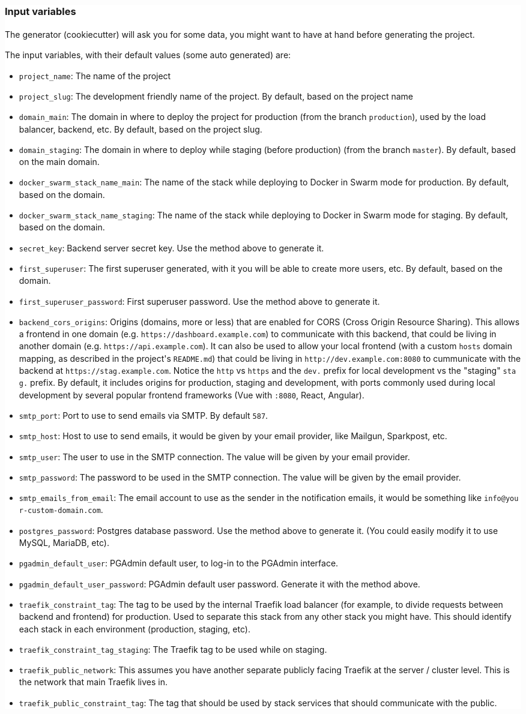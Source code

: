 
### Input variables

The generator (cookiecutter) will ask you for some data, you might want to have at hand before generating the project.

The input variables, with their default values (some auto generated) are:

* `project_name`: The name of the project
* `project_slug`: The development friendly name of the project. By default, based on the project name
* `domain_main`: The domain in where to deploy the project for production (from the branch `production`), used by the load balancer, backend, etc. By default, based on the project slug.
* `domain_staging`: The domain in where to deploy while staging (before production) (from the branch `master`). By default, based on the main domain.

* `docker_swarm_stack_name_main`: The name of the stack while deploying to Docker in Swarm mode for production. By default, based on the domain.
* `docker_swarm_stack_name_staging`: The name of the stack while deploying to Docker in Swarm mode for staging. By default, based on the domain.

* `secret_key`: Backend server secret key. Use the method above to generate it.
* `first_superuser`: The first superuser generated, with it you will be able to create more users, etc. By default, based on the domain.
* `first_superuser_password`: First superuser password. Use the method above to generate it.
* `backend_cors_origins`: Origins (domains, more or less) that are enabled for CORS (Cross Origin Resource Sharing). This allows a frontend in one domain (e.g. `https://dashboard.example.com`) to communicate with this backend, that could be living in another domain (e.g. `https://api.example.com`). It can also be used to allow your local frontend (with a custom `hosts` domain mapping, as described in the project's `README.md`) that could be living in `http://dev.example.com:8080` to cummunicate with the backend at `https://stag.example.com`. Notice the `http` vs `https` and the `dev.` prefix for local development vs the "staging" `stag.` prefix. By default, it includes origins for production, staging and development, with ports commonly used during local development by several popular frontend frameworks (Vue with `:8080`, React, Angular).
* `smtp_port`: Port to use to send emails via SMTP. By default `587`.
* `smtp_host`: Host to use to send emails, it would be given by your email provider, like Mailgun, Sparkpost, etc.
* `smtp_user`: The user to use in the SMTP connection. The value will be given by your email provider.
* `smtp_password`: The password to be used in the SMTP connection. The value will be given by the email provider.
* `smtp_emails_from_email`: The email account to use as the sender in the notification emails, it would be something like `info@your-custom-domain.com`.
 
* `postgres_password`: Postgres database password. Use the method above to generate it. (You could easily modify it to use MySQL, MariaDB, etc).
* `pgadmin_default_user`: PGAdmin default user, to log-in to the PGAdmin interface.
* `pgadmin_default_user_password`: PGAdmin default user password. Generate it with the method above.
 
* `traefik_constraint_tag`: The tag to be used by the internal Traefik load balancer (for example, to divide requests between backend and frontend) for production. Used to separate this stack from any other stack you might have. This should identify each stack in each environment (production, staging, etc).
* `traefik_constraint_tag_staging`: The Traefik tag to be used while on staging. 
* `traefik_public_network`: This assumes you have another separate publicly facing Traefik at the server / cluster level. This is the network that main Traefik lives in.
* `traefik_public_constraint_tag`: The tag that should be used by stack services that should communicate with the public.
